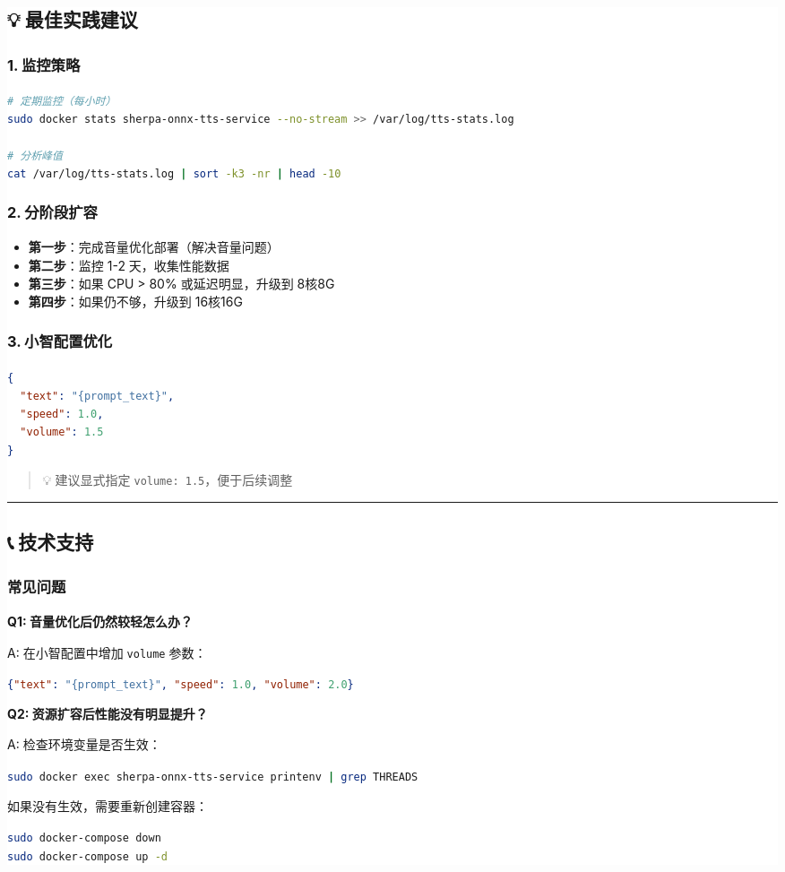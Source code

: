 
## 💡 最佳实践建议

### 1. 监控策略

```bash
# 定期监控（每小时）
sudo docker stats sherpa-onnx-tts-service --no-stream >> /var/log/tts-stats.log

# 分析峰值
cat /var/log/tts-stats.log | sort -k3 -nr | head -10
```

### 2. 分阶段扩容

- **第一步**：完成音量优化部署（解决音量问题）
- **第二步**：监控 1-2 天，收集性能数据
- **第三步**：如果 CPU > 80% 或延迟明显，升级到 8核8G
- **第四步**：如果仍不够，升级到 16核16G

### 3. 小智配置优化

```json
{
  "text": "{prompt_text}",
  "speed": 1.0,
  "volume": 1.5
}
```

> 💡 建议显式指定 `volume: 1.5`，便于后续调整

---

## 📞 技术支持

### 常见问题

**Q1: 音量优化后仍然较轻怎么办？**

A: 在小智配置中增加 `volume` 参数：
```json
{"text": "{prompt_text}", "speed": 1.0, "volume": 2.0}
```

**Q2: 资源扩容后性能没有明显提升？**

A: 检查环境变量是否生效：
```bash
sudo docker exec sherpa-onnx-tts-service printenv | grep THREADS
```
如果没有生效，需要重新创建容器：
```bash
sudo docker-compose down
sudo docker-compose up -d
```
